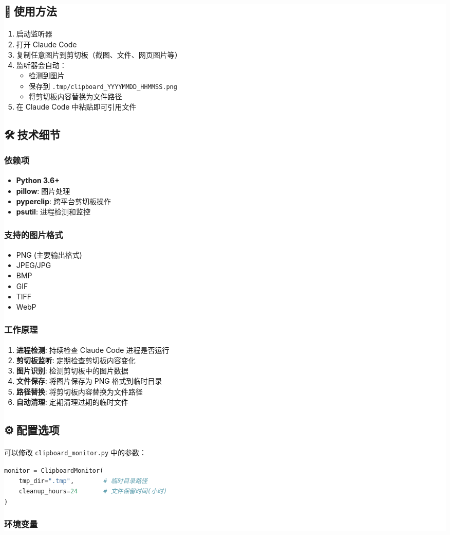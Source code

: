 ## 📖 使用方法

1. 启动监听器
2. 打开 Claude Code
3. 复制任意图片到剪切板（截图、文件、网页图片等）
4. 监听器会自动：
   - 检测到图片
   - 保存到 `.tmp/clipboard_YYYYMMDD_HHMMSS.png`
   - 将剪切板内容替换为文件路径
5. 在 Claude Code 中粘贴即可引用文件

## 🛠️ 技术细节

### 依赖项

- **Python 3.6+**
- **pillow**: 图片处理
- **pyperclip**: 跨平台剪切板操作
- **psutil**: 进程检测和监控

### 支持的图片格式

- PNG (主要输出格式)
- JPEG/JPG
- BMP
- GIF
- TIFF
- WebP

### 工作原理

1. **进程检测**: 持续检查 Claude Code 进程是否运行
2. **剪切板监听**: 定期检查剪切板内容变化
3. **图片识别**: 检测剪切板中的图片数据
4. **文件保存**: 将图片保存为 PNG 格式到临时目录
5. **路径替换**: 将剪切板内容替换为文件路径
6. **自动清理**: 定期清理过期的临时文件

## ⚙️ 配置选项

可以修改 `clipboard_monitor.py` 中的参数：

```python
monitor = ClipboardMonitor(
    tmp_dir=".tmp",        # 临时目录路径
    cleanup_hours=24       # 文件保留时间(小时)
)
```

### 环境变量
